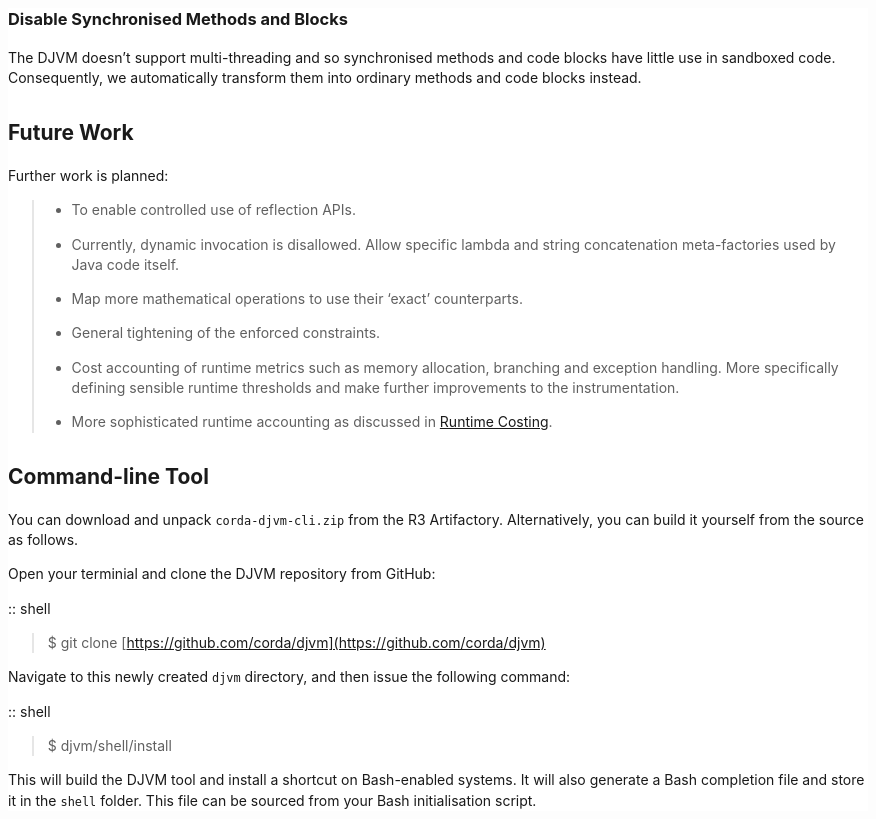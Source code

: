 ### Disable Synchronised Methods and Blocks
The DJVM doesn’t support multi-threading and so synchronised methods and code blocks have little
                    use in sandboxed code. Consequently, we automatically transform them into ordinary methods and code blocks instead.


## Future Work
Further work is planned:

> 
> 
> * To enable controlled use of reflection APIs.
> 
> 
> * Currently, dynamic invocation is disallowed. Allow specific lambda and
>                             string concatenation meta-factories used by Java code itself.
> 
> 
> * Map more mathematical operations to use their ‘exact’ counterparts.
> 
> 
> * General tightening of the enforced constraints.
> 
> 
> * Cost accounting of runtime metrics such as memory allocation, branching and
>                             exception handling. More specifically defining sensible runtime thresholds
>                             and make further improvements to the instrumentation.
> 
> 
> * More sophisticated runtime accounting as discussed in [Runtime Costing](#runtime-costing).
> 
> 

## Command-line Tool
You can download and unpack `corda-djvm-cli.zip` from the R3 Artifactory.
                Alternatively, you can build it yourself from the source as follows.

Open your terminial and clone the DJVM repository from GitHub:

:: shell

> 
> $ git clone [https://github.com/corda/djvm](https://github.com/corda/djvm)

Navigate to this newly created `djvm` directory, and then issue the following command:

:: shell

> 
> $ djvm/shell/install

This will build the DJVM tool and install a shortcut on Bash-enabled systems. It will also generate a Bash completion
                file and store it in the `shell` folder. This file can be sourced from your Bash initialisation script.
